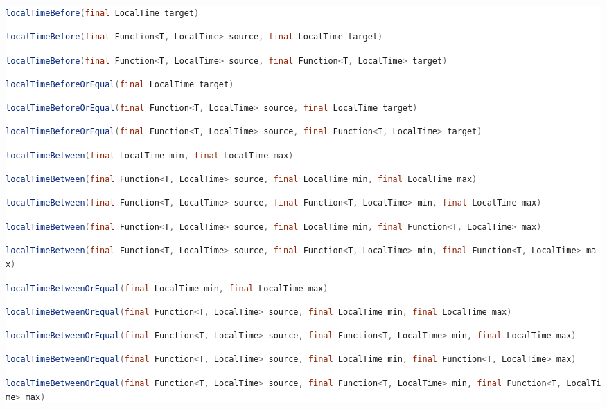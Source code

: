 ```java
localTimeBefore(final LocalTime target)
```

```java
localTimeBefore(final Function<T, LocalTime> source, final LocalTime target)
```

```java
localTimeBefore(final Function<T, LocalTime> source, final Function<T, LocalTime> target)
```

```java
localTimeBeforeOrEqual(final LocalTime target)
```

```java
localTimeBeforeOrEqual(final Function<T, LocalTime> source, final LocalTime target)
```

```java
localTimeBeforeOrEqual(final Function<T, LocalTime> source, final Function<T, LocalTime> target)
```

```java
localTimeBetween(final LocalTime min, final LocalTime max)
```

```java
localTimeBetween(final Function<T, LocalTime> source, final LocalTime min, final LocalTime max)
```

```java
localTimeBetween(final Function<T, LocalTime> source, final Function<T, LocalTime> min, final LocalTime max)
```

```java
localTimeBetween(final Function<T, LocalTime> source, final LocalTime min, final Function<T, LocalTime> max)
```

```java
localTimeBetween(final Function<T, LocalTime> source, final Function<T, LocalTime> min, final Function<T, LocalTime> max)
```

```java
localTimeBetweenOrEqual(final LocalTime min, final LocalTime max)
```

```java
localTimeBetweenOrEqual(final Function<T, LocalTime> source, final LocalTime min, final LocalTime max)
```

```java
localTimeBetweenOrEqual(final Function<T, LocalTime> source, final Function<T, LocalTime> min, final LocalTime max)
```

```java
localTimeBetweenOrEqual(final Function<T, LocalTime> source, final LocalTime min, final Function<T, LocalTime> max)
```

```java
localTimeBetweenOrEqual(final Function<T, LocalTime> source, final Function<T, LocalTime> min, final Function<T, LocalTime> max)
```
